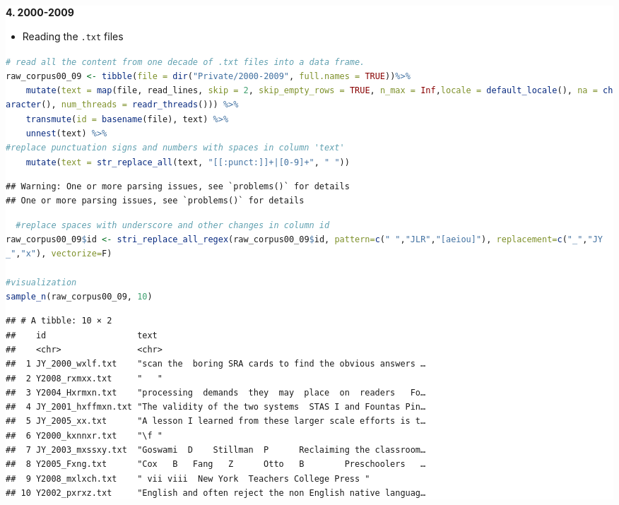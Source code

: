 **4. 2000-2009**

- Reading the `.txt` files

``` r
# read all the content from one decade of .txt files into a data frame.
raw_corpus00_09 <- tibble(file = dir("Private/2000-2009", full.names = TRUE))%>%
    mutate(text = map(file, read_lines, skip = 2, skip_empty_rows = TRUE, n_max = Inf,locale = default_locale(), na = character(), num_threads = readr_threads())) %>%
    transmute(id = basename(file), text) %>%
    unnest(text) %>%
#replace punctuation signs and numbers with spaces in column 'text'
    mutate(text = str_replace_all(text, "[[:punct:]]+|[0-9]+", " ")) 
```

    ## Warning: One or more parsing issues, see `problems()` for details
    ## One or more parsing issues, see `problems()` for details

``` r
  #replace spaces with underscore and other changes in column id
raw_corpus00_09$id <- stri_replace_all_regex(raw_corpus00_09$id, pattern=c(" ","JLR","[aeiou]"), replacement=c("_","JY_","x"), vectorize=F) 

#visualization 
sample_n(raw_corpus00_09, 10)
```

    ## # A tibble: 10 × 2
    ##    id                  text                                                     
    ##    <chr>               <chr>                                                    
    ##  1 JY_2000_wxlf.txt    "scan the  boring SRA cards to find the obvious answers …
    ##  2 Y2008_rxmxx.txt     "   "                                                    
    ##  3 Y2004_Hxrmxn.txt    "processing  demands  they  may  place  on  readers   Fo…
    ##  4 JY_2001_hxffmxn.txt "The validity of the two systems  STAS I and Fountas Pin…
    ##  5 JY_2005_xx.txt      "A lesson I learned from these larger scale efforts is t…
    ##  6 Y2000_kxnnxr.txt    "\f "                                                    
    ##  7 JY_2003_mxssxy.txt  "Goswami  D    Stillman  P      Reclaiming the classroom…
    ##  8 Y2005_Fxng.txt      "Cox   B   Fang   Z      Otto   B        Preschoolers   …
    ##  9 Y2008_mxlxch.txt    " vii viii  New York  Teachers College Press "           
    ## 10 Y2002_pxrxz.txt     "English and often reject the non English native languag…
